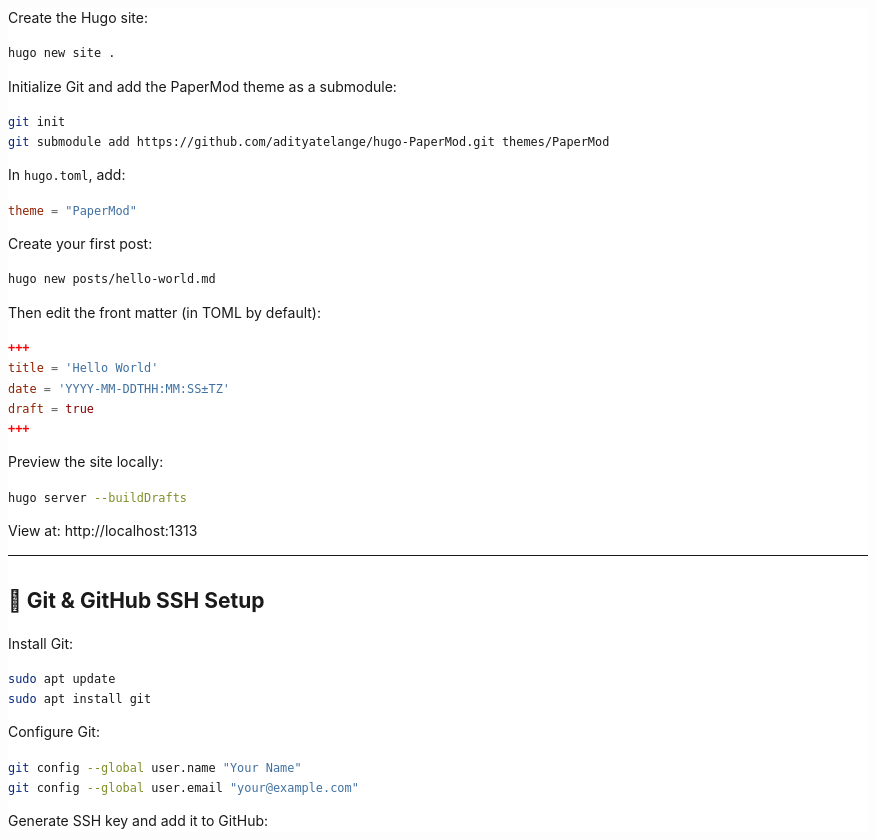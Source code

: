 Create the Hugo site:

```bash
hugo new site . 
```

Initialize Git and add the PaperMod theme as a submodule:

```bash
git init
git submodule add https://github.com/adityatelange/hugo-PaperMod.git themes/PaperMod
```

In `hugo.toml`, add:

```toml
theme = "PaperMod"
```

Create your first post:

```bash
hugo new posts/hello-world.md
```

Then edit the front matter (in TOML by default):

```toml
+++
title = 'Hello World'
date = 'YYYY-MM-DDTHH:MM:SS±TZ'
draft = true
+++
```

Preview the site locally:

```bash
hugo server --buildDrafts
```

View at: http://localhost:1313

---

## 🔐 Git & GitHub SSH Setup

Install Git:

```bash
sudo apt update
sudo apt install git
```

Configure Git:

```bash
git config --global user.name "Your Name"
git config --global user.email "your@example.com"
```

Generate SSH key and add it to GitHub:
